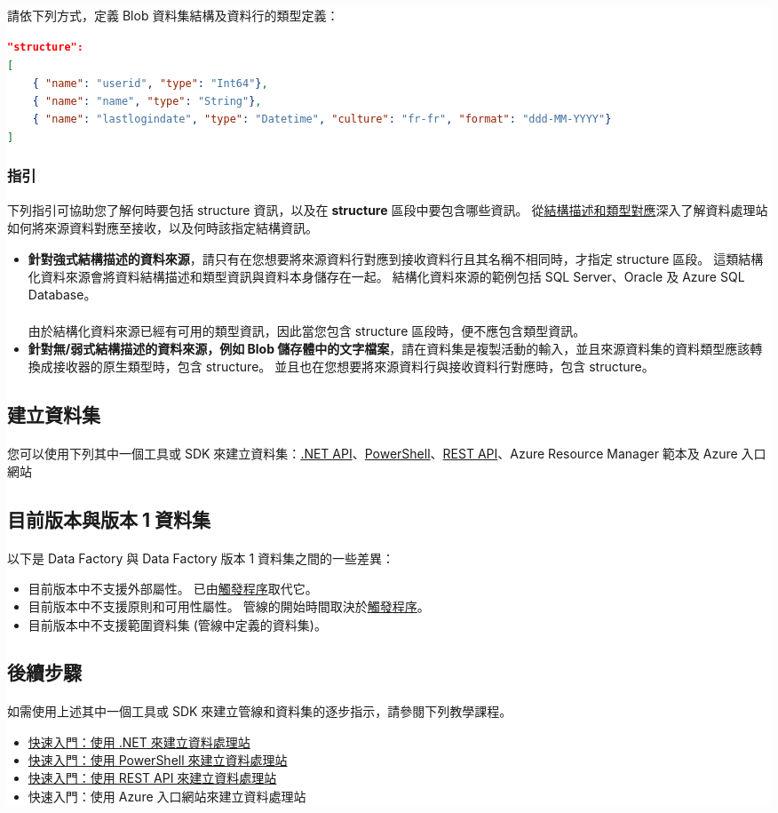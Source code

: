 請依下列方式，定義 Blob 資料集結構及資料行的類型定義：

```json
"structure":
[
    { "name": "userid", "type": "Int64"},
    { "name": "name", "type": "String"},
    { "name": "lastlogindate", "type": "Datetime", "culture": "fr-fr", "format": "ddd-MM-YYYY"}
]
```

### <a name="guidance"></a>指引

下列指引可協助您了解何時要包括 structure 資訊，以及在 **structure** 區段中要包含哪些資訊。 從[結構描述和類型對應](copy-activity-schema-and-type-mapping.md)深入了解資料處理站如何將來源資料對應至接收，以及何時該指定結構資訊。

- **針對強式結構描述的資料來源**，請只有在您想要將來源資料行對應到接收資料行且其名稱不相同時，才指定 structure 區段。 這類結構化資料來源會將資料結構描述和類型資訊與資料本身儲存在一起。 結構化資料來源的範例包括 SQL Server、Oracle 及 Azure SQL Database。<br/><br/>由於結構化資料來源已經有可用的類型資訊，因此當您包含 structure 區段時，便不應包含類型資訊。
- **針對無/弱式結構描述的資料來源，例如 Blob 儲存體中的文字檔案**，請在資料集是複製活動的輸入，並且來源資料集的資料類型應該轉換成接收器的原生類型時，包含 structure。 並且也在您想要將來源資料行與接收資料行對應時，包含 structure。

## <a name="create-datasets"></a>建立資料集
您可以使用下列其中一個工具或 SDK 來建立資料集：[.NET API](quickstart-create-data-factory-dot-net.md)、[PowerShell](quickstart-create-data-factory-powershell.md)、[REST API](quickstart-create-data-factory-rest-api.md)、Azure Resource Manager 範本及 Azure 入口網站

## <a name="current-version-vs-version-1-datasets"></a>目前版本與版本 1 資料集

以下是 Data Factory 與 Data Factory 版本 1 資料集之間的一些差異： 

- 目前版本中不支援外部屬性。 已由[觸發程序](concepts-pipeline-execution-triggers.md)取代它。
- 目前版本中不支援原則和可用性屬性。 管線的開始時間取決於[觸發程序](concepts-pipeline-execution-triggers.md)。
- 目前版本中不支援範圍資料集 (管線中定義的資料集)。 

## <a name="next-steps"></a>後續步驟
如需使用上述其中一個工具或 SDK 來建立管線和資料集的逐步指示，請參閱下列教學課程。 

- [快速入門：使用 .NET 來建立資料處理站](quickstart-create-data-factory-dot-net.md)
- [快速入門：使用 PowerShell 來建立資料處理站](quickstart-create-data-factory-powershell.md)
- [快速入門：使用 REST API 來建立資料處理站](quickstart-create-data-factory-rest-api.md)
- 快速入門：使用 Azure 入口網站來建立資料處理站

